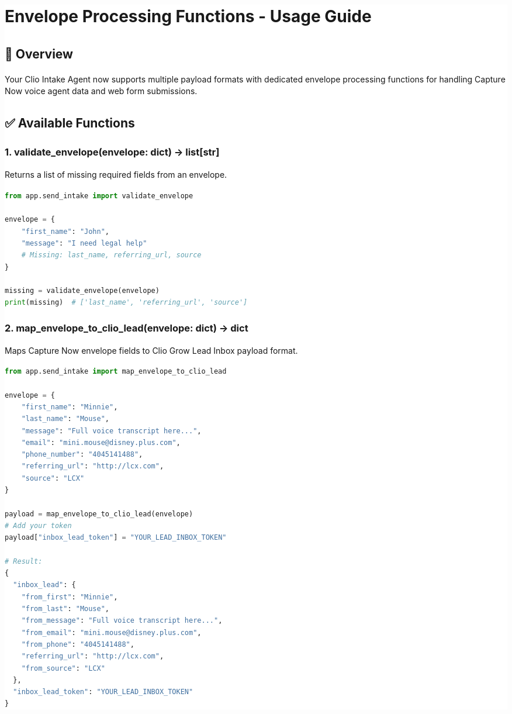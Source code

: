 # Envelope Processing Functions - Usage Guide

## 🎯 Overview
Your Clio Intake Agent now supports multiple payload formats with dedicated envelope processing functions for handling Capture Now voice agent data and web form submissions.

## ✅ Available Functions

### 1. **validate_envelope(envelope: dict) -> list[str]**
Returns a list of missing required fields from an envelope.

```python
from app.send_intake import validate_envelope

envelope = {
    "first_name": "John",
    "message": "I need legal help"
    # Missing: last_name, referring_url, source
}

missing = validate_envelope(envelope)
print(missing)  # ['last_name', 'referring_url', 'source']
```

### 2. **map_envelope_to_clio_lead(envelope: dict) -> dict**
Maps Capture Now envelope fields to Clio Grow Lead Inbox payload format.

```python
from app.send_intake import map_envelope_to_clio_lead

envelope = {
    "first_name": "Minnie",
    "last_name": "Mouse",
    "message": "Full voice transcript here...",
    "email": "mini.mouse@disney.plus.com",
    "phone_number": "4045141488",
    "referring_url": "http://lcx.com",
    "source": "LCX"
}

payload = map_envelope_to_clio_lead(envelope)
# Add your token
payload["inbox_lead_token"] = "YOUR_LEAD_INBOX_TOKEN"

# Result:
{
  "inbox_lead": {
    "from_first": "Minnie",
    "from_last": "Mouse", 
    "from_message": "Full voice transcript here...",
    "from_email": "mini.mouse@disney.plus.com",
    "from_phone": "4045141488",
    "referring_url": "http://lcx.com",
    "from_source": "LCX"
  },
  "inbox_lead_token": "YOUR_LEAD_INBOX_TOKEN"
}
```
